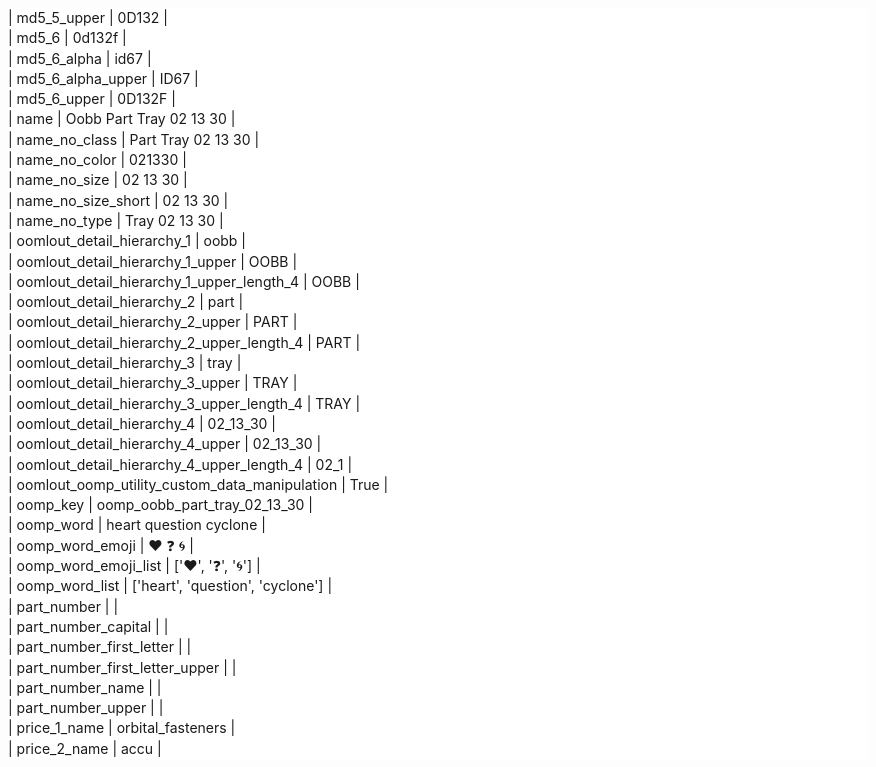 | md5_5_upper | 0D132 |  
| md5_6 | 0d132f |  
| md5_6_alpha | id67 |  
| md5_6_alpha_upper | ID67 |  
| md5_6_upper | 0D132F |  
| name | Oobb Part Tray 02 13 30 |  
| name_no_class | Part Tray 02 13 30 |  
| name_no_color | 021330 |  
| name_no_size | 02 13 30 |  
| name_no_size_short | 02 13 30 |  
| name_no_type | Tray 02 13 30 |  
| oomlout_detail_hierarchy_1 | oobb |  
| oomlout_detail_hierarchy_1_upper | OOBB |  
| oomlout_detail_hierarchy_1_upper_length_4 | OOBB |  
| oomlout_detail_hierarchy_2 | part |  
| oomlout_detail_hierarchy_2_upper | PART |  
| oomlout_detail_hierarchy_2_upper_length_4 | PART |  
| oomlout_detail_hierarchy_3 | tray |  
| oomlout_detail_hierarchy_3_upper | TRAY |  
| oomlout_detail_hierarchy_3_upper_length_4 | TRAY |  
| oomlout_detail_hierarchy_4 | 02_13_30 |  
| oomlout_detail_hierarchy_4_upper | 02_13_30 |  
| oomlout_detail_hierarchy_4_upper_length_4 | 02_1 |  
| oomlout_oomp_utility_custom_data_manipulation | True |  
| oomp_key | oomp_oobb_part_tray_02_13_30 |  
| oomp_word | heart question cyclone |  
| oomp_word_emoji | :heart: :question: :cyclone: |  
| oomp_word_emoji_list | [':heart:', ':question:', ':cyclone:'] |  
| oomp_word_list | ['heart', 'question', 'cyclone'] |  
| part_number |  |  
| part_number_capital |  |  
| part_number_first_letter |  |  
| part_number_first_letter_upper |  |  
| part_number_name |  |  
| part_number_upper |  |  
| price_1_name | orbital_fasteners |  
| price_2_name | accu |  